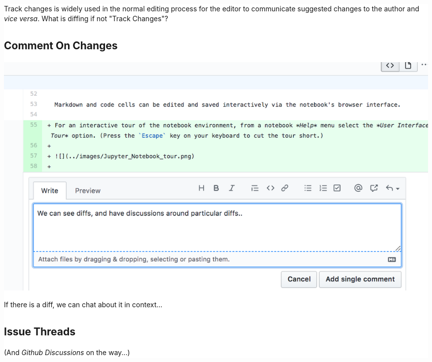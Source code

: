 
Track changes is widely used in the normal editing process for the editor to communicate suggested changes to the author and *vice versa*. What is diffing if not "Track Changes"?



## Comment On Changes

![](presentation_images/gituhub_comment_on_diff.png)



If there is a diff, we can chat about it in context...



## Issue Threads

(And *Github Discussions* on the way...)
